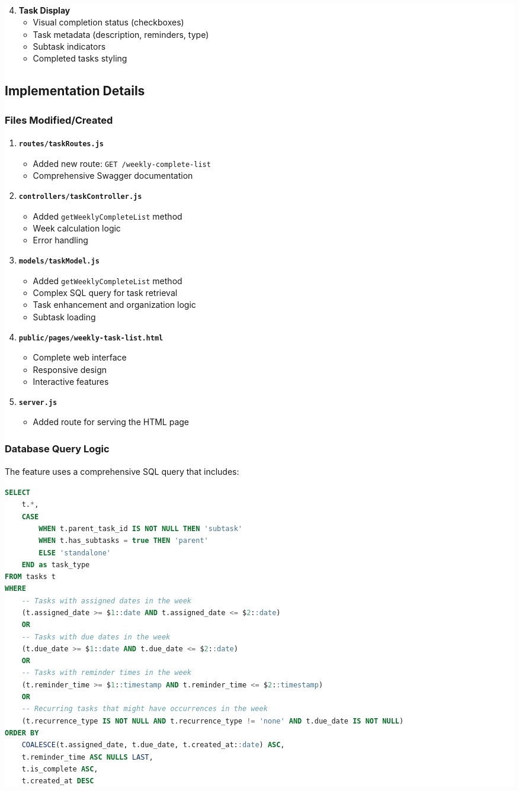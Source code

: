 4. **Task Display**
   - Visual completion status (checkboxes)
   - Task metadata (description, reminders, type)
   - Subtask indicators
   - Completed tasks styling

## Implementation Details

### Files Modified/Created

1. **`routes/taskRoutes.js`**
   - Added new route: `GET /weekly-complete-list`
   - Comprehensive Swagger documentation

2. **`controllers/taskController.js`**
   - Added `getWeeklyCompleteList` method
   - Week calculation logic
   - Error handling

3. **`models/taskModel.js`**
   - Added `getWeeklyCompleteList` method
   - Complex SQL query for task retrieval
   - Task enhancement and organization logic
   - Subtask loading

4. **`public/pages/weekly-task-list.html`**
   - Complete web interface
   - Responsive design
   - Interactive features

5. **`server.js`**
   - Added route for serving the HTML page

### Database Query Logic

The feature uses a comprehensive SQL query that includes:

```sql
SELECT 
    t.*,
    CASE 
        WHEN t.parent_task_id IS NOT NULL THEN 'subtask'
        WHEN t.has_subtasks = true THEN 'parent'
        ELSE 'standalone'
    END as task_type
FROM tasks t
WHERE 
    -- Tasks with assigned dates in the week
    (t.assigned_date >= $1::date AND t.assigned_date <= $2::date)
    OR
    -- Tasks with due dates in the week
    (t.due_date >= $1::date AND t.due_date <= $2::date)
    OR
    -- Tasks with reminder times in the week
    (t.reminder_time >= $1::timestamp AND t.reminder_time <= $2::timestamp)
    OR
    -- Recurring tasks that might have occurrences in the week
    (t.recurrence_type IS NOT NULL AND t.recurrence_type != 'none' AND t.due_date IS NOT NULL)
ORDER BY 
    COALESCE(t.assigned_date, t.due_date, t.created_at::date) ASC,
    t.reminder_time ASC NULLS LAST,
    t.is_complete ASC,
    t.created_at DESC
```
